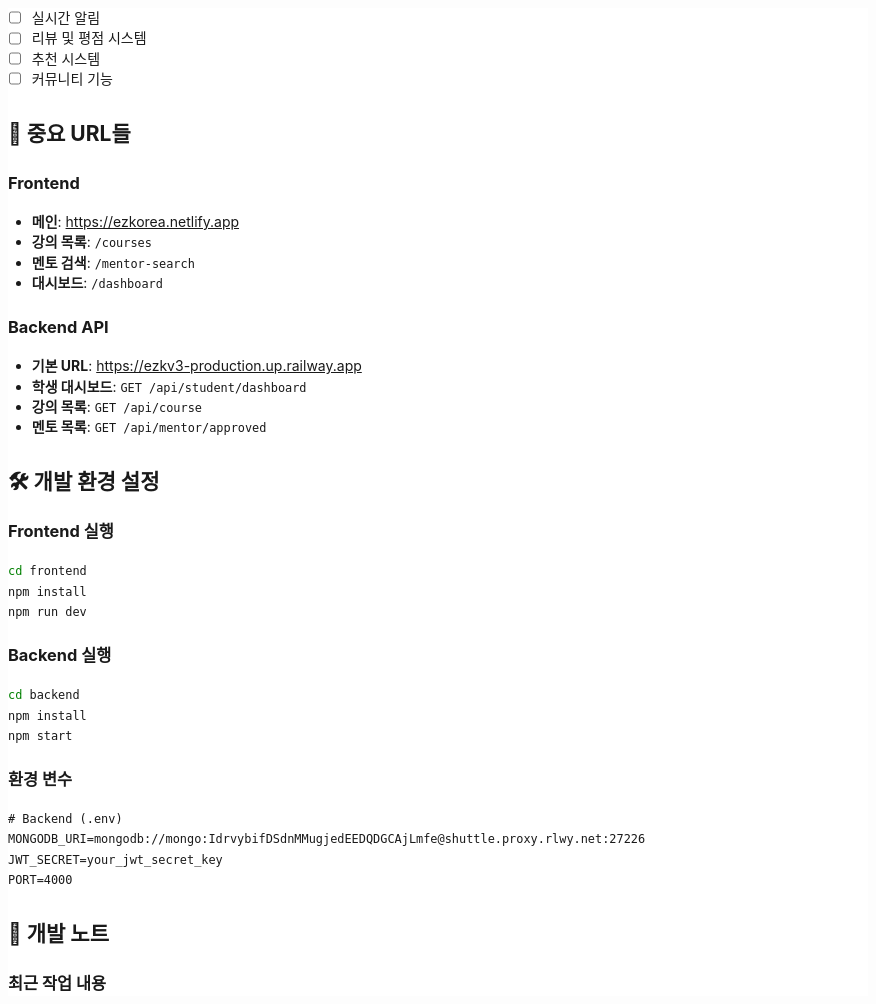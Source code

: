 - [ ] 실시간 알림
- [ ] 리뷰 및 평점 시스템
- [ ] 추천 시스템
- [ ] 커뮤니티 기능

## 🔗 중요 URL들

### Frontend

- **메인**: https://ezkorea.netlify.app
- **강의 목록**: `/courses`
- **멘토 검색**: `/mentor-search`
- **대시보드**: `/dashboard`

### Backend API

- **기본 URL**: https://ezkv3-production.up.railway.app
- **학생 대시보드**: `GET /api/student/dashboard`
- **강의 목록**: `GET /api/course`
- **멘토 목록**: `GET /api/mentor/approved`

## 🛠️ 개발 환경 설정

### Frontend 실행

```bash
cd frontend
npm install
npm run dev
```

### Backend 실행

```bash
cd backend
npm install
npm start
```

### 환경 변수

```env
# Backend (.env)
MONGODB_URI=mongodb://mongo:IdrvybifDSdnMMugjedEEDQDGCAjLmfe@shuttle.proxy.rlwy.net:27226
JWT_SECRET=your_jwt_secret_key
PORT=4000
```

## 📝 개발 노트

### 최근 작업 내용
